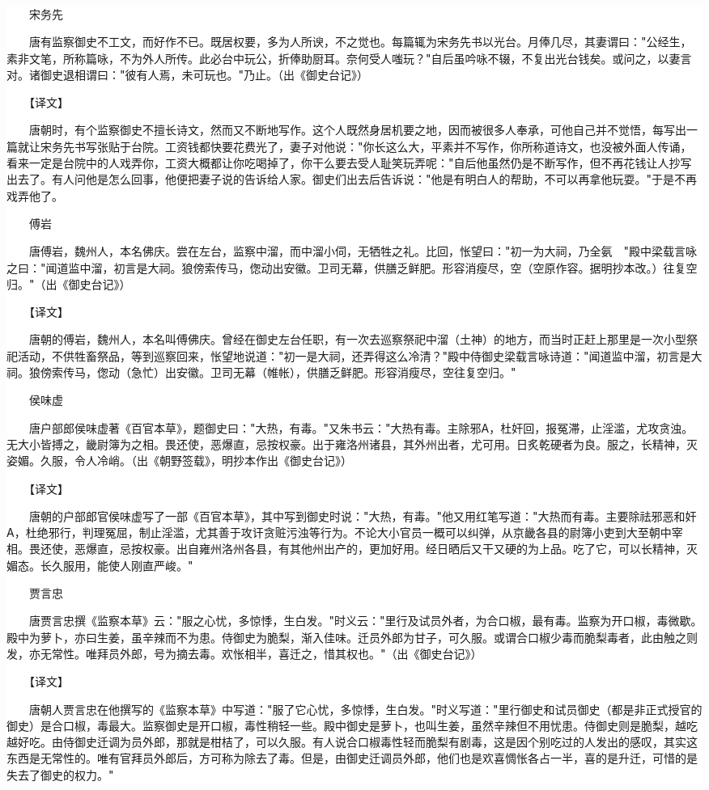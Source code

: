  

　　宋务先　　

 

　　唐有监察御史不工文，而好作不已。既居权要，多为人所谀，不之觉也。每篇辄为宋务先书以光台。月俸几尽，其妻谓曰："公经生，素非文笔，所称篇咏，不为外人所传。此必台中玩公，折俸助厨耳。奈何受人嗤玩？"自后虽吟咏不辍，不复出光台钱矣。或问之，以妻言对。诸御史退相谓曰："彼有人焉，未可玩也。"乃止。（出《御史台记》）

 

　　【译文】

 

　　唐朝时，有个监察御史不擅长诗文，然而又不断地写作。这个人既然身居机要之地，因而被很多人奉承，可他自己并不觉悟，每写出一篇就让宋务先书写张贴于台院。工资钱都快要花费光了，妻子对他说："你长这么大，平素并不写作，你所称道诗文，也没被外面人传诵，看来一定是台院中的人戏弄你，工资大概都让你吃喝掉了，你干么要去受人耻笑玩弄呢："自后他虽然仍是不断写作，但不再花钱让人抄写出去了。有人问他是怎么回事，他便把妻子说的告诉给人家。御史们出去后告诉说："他是有明白人的帮助，不可以再拿他玩耍。"于是不再戏弄他了。

 

　　傅岩　　

 

　　唐傅岩，魏州人，本名佛庆。尝在左台，监察中溜，而中溜小伺，无牺牲之礼。比回，怅望曰："初一为大祠，乃全氨　"殿中梁载言咏之曰："闻道监中溜，初言是大祠。狼傍索传马，偬动出安徽。卫司无幕，供膳乏鲜肥。形容消瘦尽，空（空原作容。据明抄本改。）往复空归。"（出《御史台记》）

 

　　【译文】

 

　　唐朝的傅岩，魏州人，本名叫傅佛庆。曾经在御史左台任职，有一次去巡察祭祀中溜（土神）的地方，而当时正赶上那里是一次小型祭祀活动，不供牲畜祭品，等到巡察回来，怅望地说道："初一是大祠，还弄得这么冷清？"殿中侍御史梁载言咏诗道："闻道监中溜，初言是大祠。狼傍索传马，偬动（急忙）出安徽。卫司无幕（帷帐），供膳乏鲜肥。形容消瘦尽，空往复空归。"

 

　　侯味虚　　

 

　　唐户部郎侯味虚著《百官本草》，题御史曰："大热，有毒。"又朱书云："大热有毒。主除邪A，杜奸回，报冤滞，止淫滥，尤攻贪浊。无大小皆搏之，畿尉簿为之相。畏还使，恶爆直，忌按权豪。出于雍洛州诸县，其外州出者，尤可用。日炙乾硬者为良。服之，长精神，灭姿媚。久服，令人冷峭。（出《朝野签载》，明抄本作出《御史台记》）

 

　　【译文】

 

　　唐朝的户部郎官侯味虚写了一部《百官本草》，其中写到御史时说："大热，有毒。"他又用红笔写道："大热而有毒。主要除祛邪恶和奸A，杜绝邪行，判理冤屈，制止淫滥，尤其善于攻讦贪赃污浊等行为。不论大小官员一概可以纠弹，从京畿各县的尉簿小吏到大至朝中宰相。畏还使，恶爆直，忌按权豪。出自雍州洛州各县，有其他州出产的，更加好用。经日晒后又干又硬的为上品。吃了它，可以长精神，灭媚态。长久服用，能使人刚直严峻。"

 

　　贾言忠　　

 

　　唐贾言忠撰《监察本草》云："服之心忧，多惊悸，生白发。"时义云："里行及试员外者，为合口椒，最有毒。监察为开口椒，毒微歇。殿中为萝卜，亦曰生姜，虽辛辣而不为患。侍御史为脆梨，渐入佳味。迁员外郎为甘子，可久服。或谓合口椒少毒而脆梨毒者，此由触之则发，亦无常性。唯拜员外郎，号为摘去毒。欢怅相半，喜迁之，惜其权也。"（出《御史台记》）

 

　　【译文】

 

　　唐朝人贾言忠在他撰写的《监察本草》中写道："服了它心忧，多惊悸，生白发。"时义写道："里行御史和试员御史（都是非正式授官的御史）是合口椒，毒最大。监察御史是开口椒，毒性稍轻一些。殿中御史是萝卜，也叫生姜，虽然辛辣但不用忧患。侍御史则是脆梨，越吃越好吃。由侍御史迁调为员外郎，那就是柑桔了，可以久服。有人说合口椒毒性轻而脆梨有剧毒，这是因个别吃过的人发出的感叹，其实这东西是无常性的。唯有官拜员外郎后，方可称为除去了毒。但是，由御史迁调员外郎，他们也是欢喜惆怅各占一半，喜的是升迁，可惜的是失去了御史的权力。"
